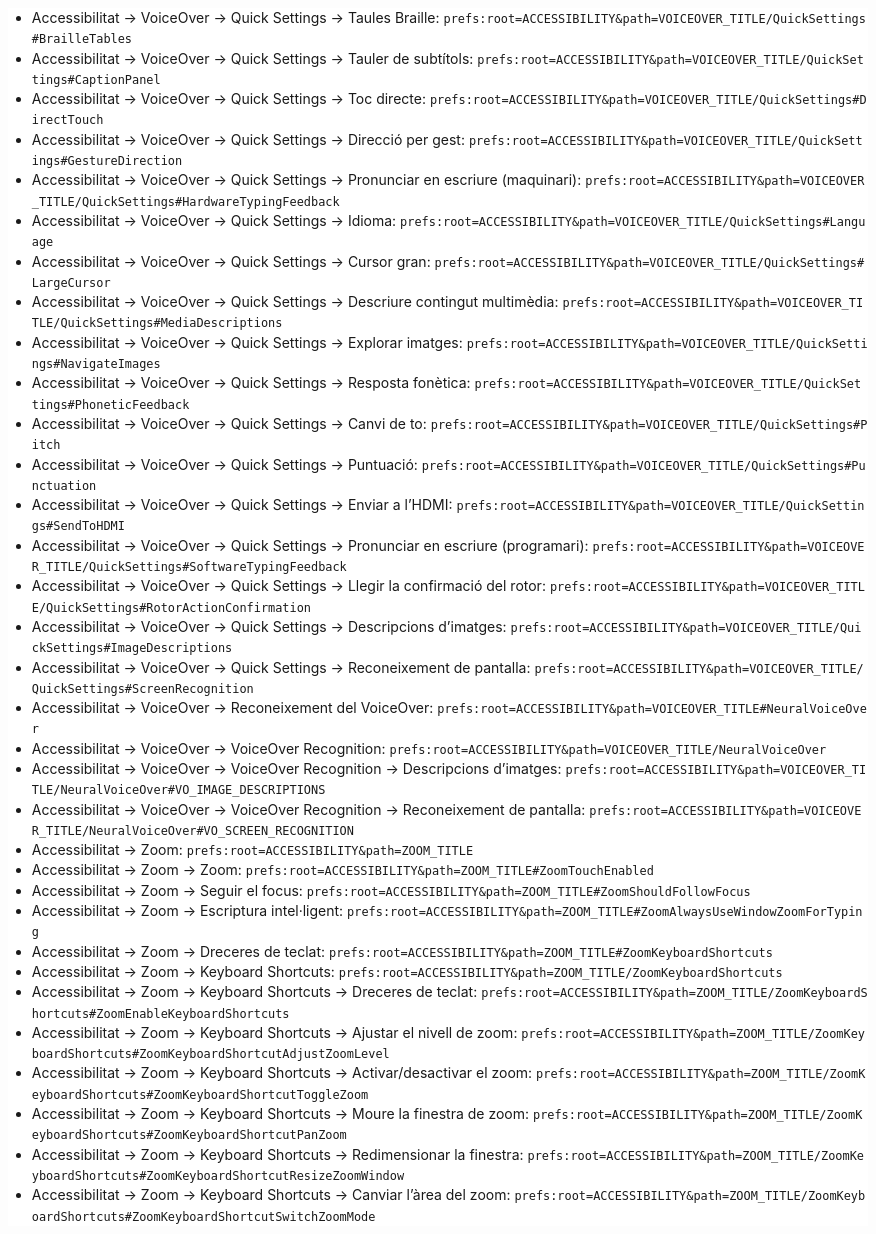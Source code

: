 - Accessibilitat → VoiceOver → Quick Settings → Taules Braille: `prefs:root=ACCESSIBILITY&path=VOICEOVER_TITLE/QuickSettings#BrailleTables`
- Accessibilitat → VoiceOver → Quick Settings → Tauler de subtítols: `prefs:root=ACCESSIBILITY&path=VOICEOVER_TITLE/QuickSettings#CaptionPanel`
- Accessibilitat → VoiceOver → Quick Settings → Toc directe: `prefs:root=ACCESSIBILITY&path=VOICEOVER_TITLE/QuickSettings#DirectTouch`
- Accessibilitat → VoiceOver → Quick Settings → Direcció per gest: `prefs:root=ACCESSIBILITY&path=VOICEOVER_TITLE/QuickSettings#GestureDirection`
- Accessibilitat → VoiceOver → Quick Settings → Pronunciar en escriure (maquinari): `prefs:root=ACCESSIBILITY&path=VOICEOVER_TITLE/QuickSettings#HardwareTypingFeedback`
- Accessibilitat → VoiceOver → Quick Settings → Idioma: `prefs:root=ACCESSIBILITY&path=VOICEOVER_TITLE/QuickSettings#Language`
- Accessibilitat → VoiceOver → Quick Settings → Cursor gran: `prefs:root=ACCESSIBILITY&path=VOICEOVER_TITLE/QuickSettings#LargeCursor`
- Accessibilitat → VoiceOver → Quick Settings → Descriure contingut multimèdia: `prefs:root=ACCESSIBILITY&path=VOICEOVER_TITLE/QuickSettings#MediaDescriptions`
- Accessibilitat → VoiceOver → Quick Settings → Explorar imatges: `prefs:root=ACCESSIBILITY&path=VOICEOVER_TITLE/QuickSettings#NavigateImages`
- Accessibilitat → VoiceOver → Quick Settings → Resposta fonètica: `prefs:root=ACCESSIBILITY&path=VOICEOVER_TITLE/QuickSettings#PhoneticFeedback`
- Accessibilitat → VoiceOver → Quick Settings → Canvi de to: `prefs:root=ACCESSIBILITY&path=VOICEOVER_TITLE/QuickSettings#Pitch`
- Accessibilitat → VoiceOver → Quick Settings → Puntuació: `prefs:root=ACCESSIBILITY&path=VOICEOVER_TITLE/QuickSettings#Punctuation`
- Accessibilitat → VoiceOver → Quick Settings → Enviar a l’HDMI: `prefs:root=ACCESSIBILITY&path=VOICEOVER_TITLE/QuickSettings#SendToHDMI`
- Accessibilitat → VoiceOver → Quick Settings → Pronunciar en escriure (programari): `prefs:root=ACCESSIBILITY&path=VOICEOVER_TITLE/QuickSettings#SoftwareTypingFeedback`
- Accessibilitat → VoiceOver → Quick Settings → Llegir la confirmació del rotor: `prefs:root=ACCESSIBILITY&path=VOICEOVER_TITLE/QuickSettings#RotorActionConfirmation`
- Accessibilitat → VoiceOver → Quick Settings → Descripcions d’imatges: `prefs:root=ACCESSIBILITY&path=VOICEOVER_TITLE/QuickSettings#ImageDescriptions`
- Accessibilitat → VoiceOver → Quick Settings → Reconeixement de pantalla: `prefs:root=ACCESSIBILITY&path=VOICEOVER_TITLE/QuickSettings#ScreenRecognition`
- Accessibilitat → VoiceOver → Reconeixement del VoiceOver: `prefs:root=ACCESSIBILITY&path=VOICEOVER_TITLE#NeuralVoiceOver`
- Accessibilitat → VoiceOver → VoiceOver Recognition: `prefs:root=ACCESSIBILITY&path=VOICEOVER_TITLE/NeuralVoiceOver`
- Accessibilitat → VoiceOver → VoiceOver Recognition → Descripcions d’imatges: `prefs:root=ACCESSIBILITY&path=VOICEOVER_TITLE/NeuralVoiceOver#VO_IMAGE_DESCRIPTIONS`
- Accessibilitat → VoiceOver → VoiceOver Recognition → Reconeixement de pantalla: `prefs:root=ACCESSIBILITY&path=VOICEOVER_TITLE/NeuralVoiceOver#VO_SCREEN_RECOGNITION`
- Accessibilitat → Zoom: `prefs:root=ACCESSIBILITY&path=ZOOM_TITLE`
- Accessibilitat → Zoom → Zoom: `prefs:root=ACCESSIBILITY&path=ZOOM_TITLE#ZoomTouchEnabled`
- Accessibilitat → Zoom → Seguir el focus: `prefs:root=ACCESSIBILITY&path=ZOOM_TITLE#ZoomShouldFollowFocus`
- Accessibilitat → Zoom → Escriptura intel·ligent: `prefs:root=ACCESSIBILITY&path=ZOOM_TITLE#ZoomAlwaysUseWindowZoomForTyping`
- Accessibilitat → Zoom → Dreceres de teclat: `prefs:root=ACCESSIBILITY&path=ZOOM_TITLE#ZoomKeyboardShortcuts`
- Accessibilitat → Zoom → Keyboard Shortcuts: `prefs:root=ACCESSIBILITY&path=ZOOM_TITLE/ZoomKeyboardShortcuts`
- Accessibilitat → Zoom → Keyboard Shortcuts → Dreceres de teclat: `prefs:root=ACCESSIBILITY&path=ZOOM_TITLE/ZoomKeyboardShortcuts#ZoomEnableKeyboardShortcuts`
- Accessibilitat → Zoom → Keyboard Shortcuts → Ajustar el nivell de zoom: `prefs:root=ACCESSIBILITY&path=ZOOM_TITLE/ZoomKeyboardShortcuts#ZoomKeyboardShortcutAdjustZoomLevel`
- Accessibilitat → Zoom → Keyboard Shortcuts → Activar/desactivar el zoom: `prefs:root=ACCESSIBILITY&path=ZOOM_TITLE/ZoomKeyboardShortcuts#ZoomKeyboardShortcutToggleZoom`
- Accessibilitat → Zoom → Keyboard Shortcuts → Moure la finestra de zoom: `prefs:root=ACCESSIBILITY&path=ZOOM_TITLE/ZoomKeyboardShortcuts#ZoomKeyboardShortcutPanZoom`
- Accessibilitat → Zoom → Keyboard Shortcuts → Redimensionar la finestra: `prefs:root=ACCESSIBILITY&path=ZOOM_TITLE/ZoomKeyboardShortcuts#ZoomKeyboardShortcutResizeZoomWindow`
- Accessibilitat → Zoom → Keyboard Shortcuts → Canviar l’àrea del zoom: `prefs:root=ACCESSIBILITY&path=ZOOM_TITLE/ZoomKeyboardShortcuts#ZoomKeyboardShortcutSwitchZoomMode`